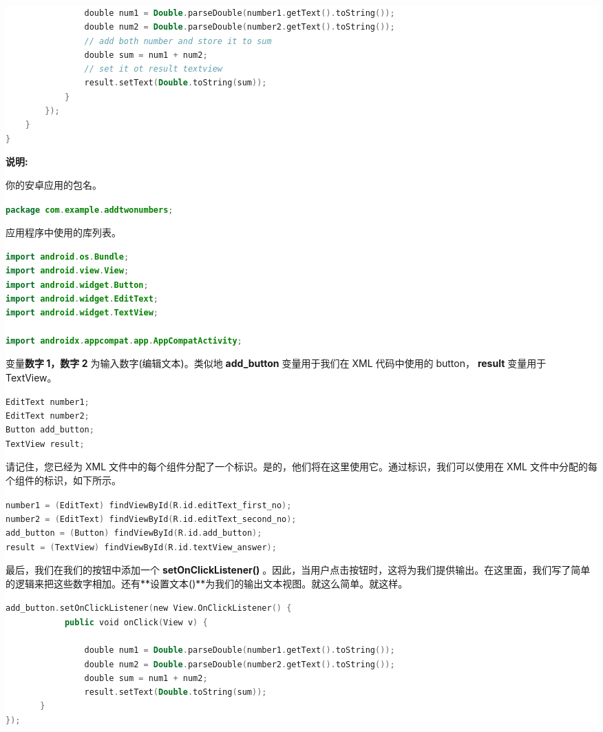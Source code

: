 ```kt
                double num1 = Double.parseDouble(number1.getText().toString());
                double num2 = Double.parseDouble(number2.getText().toString());
                // add both number and store it to sum
                double sum = num1 + num2;
                // set it ot result textview
                result.setText(Double.toString(sum));
            }
        });
    }
}
```

**说明:**

你的安卓应用的包名。

```kt
package com.example.addtwonumbers;
```

应用程序中使用的库列表。

```kt
import android.os.Bundle;
import android.view.View;
import android.widget.Button;
import android.widget.EditText;
import android.widget.TextView;

import androidx.appcompat.app.AppCompatActivity;
```

变量**数字 1，数字 2** 为输入数字(编辑文本)。类似地 **add_button** 变量用于我们在 XML 代码中使用的 button， **result** 变量用于 TextView。

```kt
EditText number1;
EditText number2;
Button add_button;
TextView result;
```

请记住，您已经为 XML 文件中的每个组件分配了一个标识。是的，他们将在这里使用它。通过标识，我们可以使用在 XML 文件中分配的每个组件的标识，如下所示。

```kt
number1 = (EditText) findViewById(R.id.editText_first_no);
number2 = (EditText) findViewById(R.id.editText_second_no);
add_button = (Button) findViewById(R.id.add_button);
result = (TextView) findViewById(R.id.textView_answer);
```

最后，我们在我们的按钮中添加一个 **setOnClickListener()** 。因此，当用户点击按钮时，这将为我们提供输出。在这里面，我们写了简单的逻辑来把这些数字相加。还有**设置文本()**为我们的输出文本视图。就这么简单。就这样。

```kt
add_button.setOnClickListener(new View.OnClickListener() {
            public void onClick(View v) {

                double num1 = Double.parseDouble(number1.getText().toString());
                double num2 = Double.parseDouble(number2.getText().toString());
                double sum = num1 + num2;
                result.setText(Double.toString(sum));
       }
});
```
